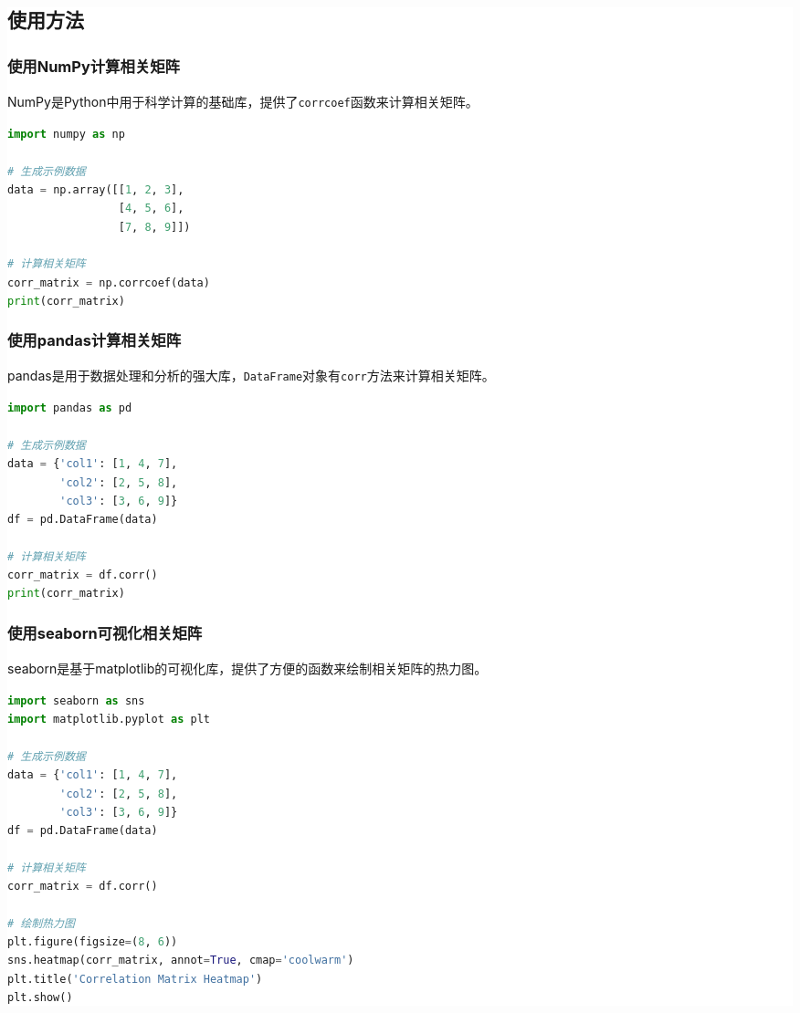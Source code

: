 ## 使用方法
### 使用NumPy计算相关矩阵
NumPy是Python中用于科学计算的基础库，提供了`corrcoef`函数来计算相关矩阵。

```python
import numpy as np

# 生成示例数据
data = np.array([[1, 2, 3],
                 [4, 5, 6],
                 [7, 8, 9]])

# 计算相关矩阵
corr_matrix = np.corrcoef(data)
print(corr_matrix)
```

### 使用pandas计算相关矩阵
pandas是用于数据处理和分析的强大库，`DataFrame`对象有`corr`方法来计算相关矩阵。

```python
import pandas as pd

# 生成示例数据
data = {'col1': [1, 4, 7],
        'col2': [2, 5, 8],
        'col3': [3, 6, 9]}
df = pd.DataFrame(data)

# 计算相关矩阵
corr_matrix = df.corr()
print(corr_matrix)
```

### 使用seaborn可视化相关矩阵
seaborn是基于matplotlib的可视化库，提供了方便的函数来绘制相关矩阵的热力图。

```python
import seaborn as sns
import matplotlib.pyplot as plt

# 生成示例数据
data = {'col1': [1, 4, 7],
        'col2': [2, 5, 8],
        'col3': [3, 6, 9]}
df = pd.DataFrame(data)

# 计算相关矩阵
corr_matrix = df.corr()

# 绘制热力图
plt.figure(figsize=(8, 6))
sns.heatmap(corr_matrix, annot=True, cmap='coolwarm')
plt.title('Correlation Matrix Heatmap')
plt.show()
```
